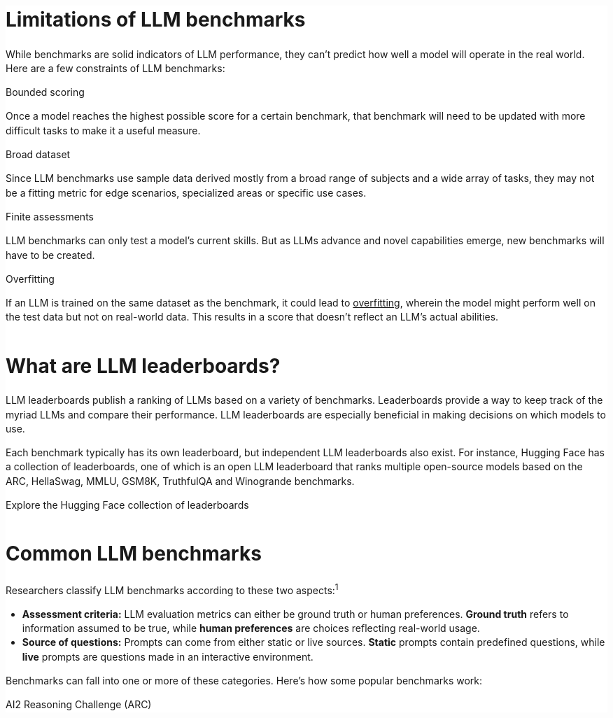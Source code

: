 # Limitations of LLM benchmarks

While benchmarks are solid indicators of LLM performance, they can’t predict how well a model will operate in the real world. Here are a few constraints of LLM benchmarks:

Bounded scoring

Once a model reaches the highest possible score for a certain benchmark, that benchmark will need to be updated with more difficult tasks to make it a useful measure.

Broad dataset

Since LLM benchmarks use sample data derived mostly from a broad range of subjects and a wide array of tasks, they may not be a fitting metric for edge scenarios, specialized areas or specific use cases.

Finite assessments

LLM benchmarks can only test a model’s current skills. But as LLMs advance and novel capabilities emerge, new benchmarks will have to be created.

Overfitting

If an LLM is trained on the same dataset as the benchmark, it could lead to [overfitting](https://www.ibm.com/topics/overfitting), wherein the model might perform well on the test data but not on real-world data. This results in a score that doesn’t reflect an LLM’s actual abilities.

# What are LLM leaderboards?

LLM leaderboards publish a ranking of LLMs based on a variety of benchmarks. Leaderboards provide a way to keep track of the myriad LLMs and compare their performance. LLM leaderboards are especially beneficial in making decisions on which models to use.

Each benchmark typically has its own leaderboard, but independent LLM leaderboards also exist. For instance, Hugging Face has a collection of leaderboards, one of which is an open LLM leaderboard that ranks multiple open-source models based on the ARC, HellaSwag, MMLU, GSM8K, TruthfulQA and Winogrande benchmarks.

Explore the Hugging Face collection of leaderboards

# Common LLM benchmarks

Researchers classify LLM benchmarks according to these two aspects:<sup>1</sup>

- **Assessment criteria:** LLM evaluation metrics can either be ground truth or human preferences. **Ground truth** refers to information assumed to be true, while **human preferences** are choices reflecting real-world usage.
- **Source of questions:** Prompts can come from either static or live sources. **Static** prompts contain predefined questions, while **live** prompts are questions made in an interactive environment.

Benchmarks can fall into one or more of these categories. Here’s how some popular benchmarks work:

AI2 Reasoning Challenge (ARC)
